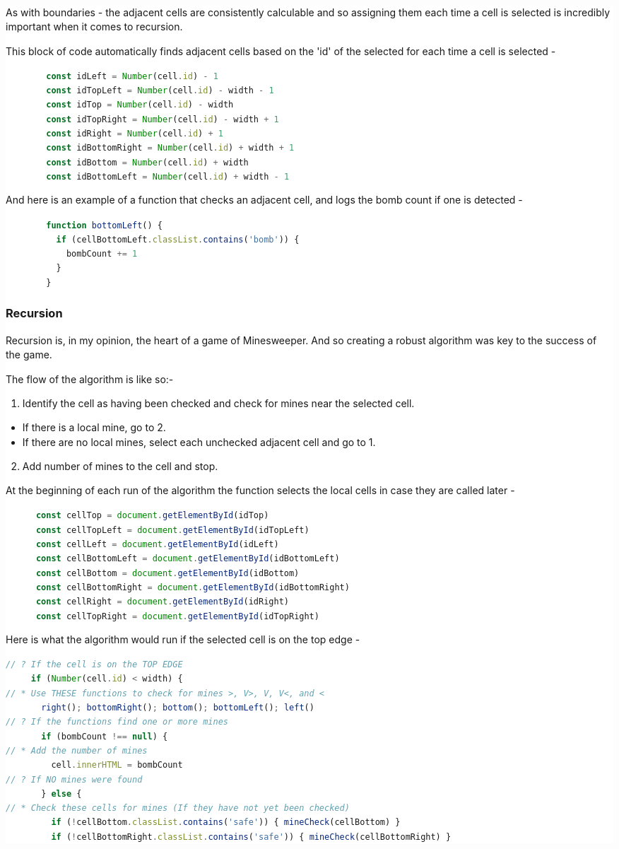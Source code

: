 As with boundaries - the adjacent cells are consistently calculable and so assigning them each time a cell is selected is incredibly important when it comes to recursion.

This block of code automatically finds adjacent cells based on the 'id' of the selected for each time a cell is selected -

```javascript
        const idLeft = Number(cell.id) - 1
        const idTopLeft = Number(cell.id) - width - 1
        const idTop = Number(cell.id) - width
        const idTopRight = Number(cell.id) - width + 1
        const idRight = Number(cell.id) + 1
        const idBottomRight = Number(cell.id) + width + 1
        const idBottom = Number(cell.id) + width
        const idBottomLeft = Number(cell.id) + width - 1
```

And here is an example of a function that checks an adjacent cell, and logs the bomb count if one is detected -

```javascript
        function bottomLeft() {
          if (cellBottomLeft.classList.contains('bomb')) {
            bombCount += 1
          }
        }
```

### Recursion

Recursion is, in my opinion, the heart of a game of Minesweeper. And so creating a robust algorithm was key to the success of the game.

The flow of the algorithm is like so:-

1. Identify the cell as having been checked and check for mines near the selected cell.
  - If there is a local mine, go to 2.
  - If there are no local mines, select each unchecked adjacent cell and go to 1.
2. Add number of mines to the cell and stop.

At the beginning of each run of the algorithm the function selects the local cells in case they are called later - 

```javascript 
      const cellTop = document.getElementById(idTop)
      const cellTopLeft = document.getElementById(idTopLeft)
      const cellLeft = document.getElementById(idLeft)
      const cellBottomLeft = document.getElementById(idBottomLeft)
      const cellBottom = document.getElementById(idBottom)
      const cellBottomRight = document.getElementById(idBottomRight)
      const cellRight = document.getElementById(idRight)
      const cellTopRight = document.getElementById(idTopRight)
```

Here is what the algorithm would run if the selected cell is on the top edge - 

```javascript
// ? If the cell is on the TOP EDGE
     if (Number(cell.id) < width) {
// * Use THESE functions to check for mines >, V>, V, V<, and < 
       right(); bottomRight(); bottom(); bottomLeft(); left()
// ? If the functions find one or more mines
       if (bombCount !== null) {
// * Add the number of mines
         cell.innerHTML = bombCount
// ? If NO mines were found
       } else {
// * Check these cells for mines (If they have not yet been checked)
         if (!cellBottom.classList.contains('safe')) { mineCheck(cellBottom) }
         if (!cellBottomRight.classList.contains('safe')) { mineCheck(cellBottomRight) }
```